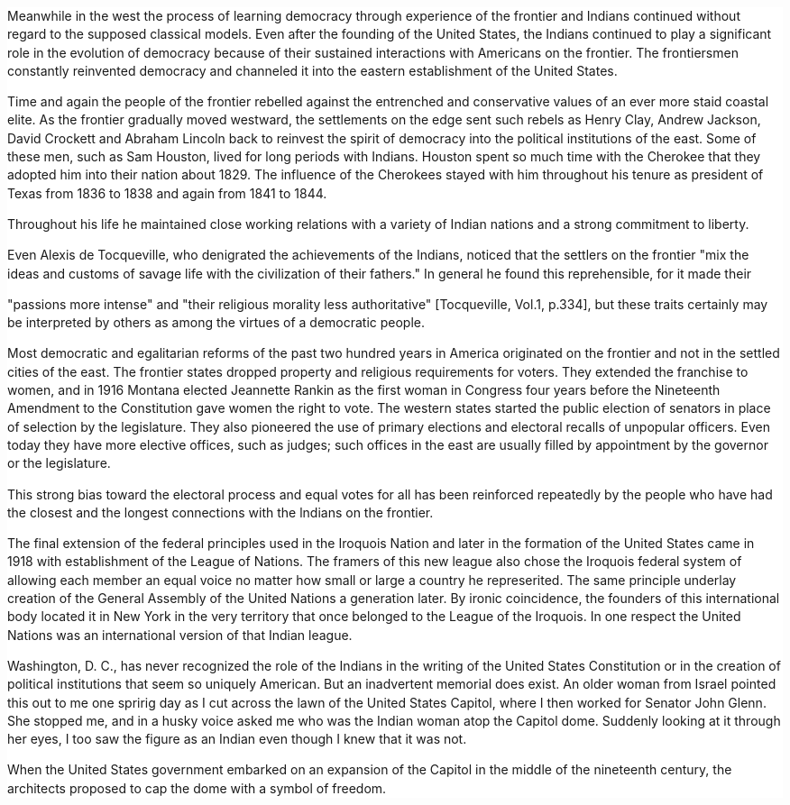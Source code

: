 Meanwhile in the west the process of learning democracy through experience of the frontier and Indians continued without regard to the supposed classical models. Even after the founding of the United States, the Indians continued to play a significant role in the evolution of democracy because of their sustained interactions with Americans on the frontier. The frontiersmen constantly reinvented democracy and channeled it into the eastern establishment of the United States.

Time and again the people of the frontier rebelled against the entrenched and conservative values of an ever more staid coastal elite. As the frontier gradually moved westward, the settlements on the edge sent such rebels as Henry Clay, Andrew Jackson, David Crockett and Abraham Lincoln back to reinvest the spirit of democracy into the political institutions of the east. Some of these men, such as Sam Houston, lived for long periods with Indians. Houston spent so much time with the Cherokee that they adopted him into their nation about 1829. The influence of the Cherokees stayed with him throughout his tenure as president of Texas from 1836 to 1838 and again from 1841 to 1844.

Throughout his life he maintained close working relations with a variety of Indian nations and a strong commitment to liberty.

Even Alexis de Tocqueville, who denigrated the achievements of the Indians, noticed that the settlers on the frontier "mix the ideas and customs of savage life with the civilization of their fathers." In general he found this reprehensible, for it made their

"passions more intense" and "their religious morality less authoritative" \[Tocqueville, Vol.1, p.334\], but these traits certainly may be interpreted by others as among the virtues of a democratic people.

Most democratic and egalitarian reforms of the past two hundred years in America originated on the frontier and not in the settled cities of the east. The frontier states dropped property and religious requirements for voters. They extended the franchise to women, and in 1916 Montana elected Jeannette Rankin as the first woman in Congress four years before the Nineteenth Amendment to the Constitution gave women the right to vote. The western states started the public election of senators in place of selection by the legislature. They also pioneered the use of primary elections and electoral recalls of unpopular officers. Even today they have more elective offices, such as judges; such offices in the east are usually filled by appointment by the governor or the legislature.

This strong bias toward the electoral process and equal votes for all has been reinforced repeatedly by the people who have had the closest and the longest connections with the lndians on the frontier.

The final extension of the federal principles used in the Iroquois Nation and later in the formation of the United States came in 1918 with establishment of the League of Nations. The framers of this new league also chose the Iroquois federal system of allowing each member an equal voice no matter how small or large a country he represerited. The same principle underlay creation of the General Assembly of the United Nations a generation later. By ironic coincidence, the founders of this international body located it in New York in the very territory that once belonged to the League of the Iroquois. In one respect the United Nations was an international version of that Indian league.

Washington, D. C., has never recognized the role of the Indians in the writing of the United States Constitution or in the creation of political institutions that seem so uniquely American. But an inadvertent memorial does exist. An older woman from Israel pointed this out to me one spririg day as I cut across the lawn of the United States Capitol, where I then worked for Senator John Glenn. She stopped me, and in a husky voice asked me who was the Indian woman atop the Capitol dome. Suddenly looking at it through her eyes, I too saw the figure as an Indian even though I knew that it was not.

When the United States government embarked on an expansion of the Capitol in the middle of the nineteenth century, the architects proposed to cap the dome with a symbol of freedom.
